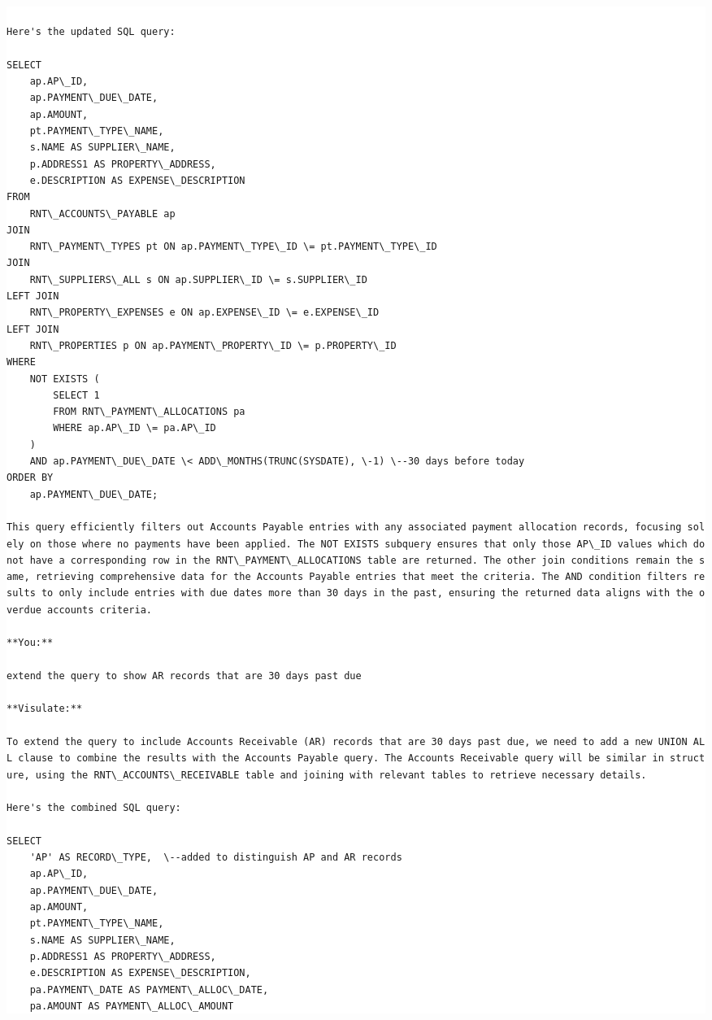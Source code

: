 ```

Here's the updated SQL query:

SELECT
    ap.AP\_ID,
    ap.PAYMENT\_DUE\_DATE,
    ap.AMOUNT,
    pt.PAYMENT\_TYPE\_NAME,
    s.NAME AS SUPPLIER\_NAME,
    p.ADDRESS1 AS PROPERTY\_ADDRESS,
    e.DESCRIPTION AS EXPENSE\_DESCRIPTION
FROM
    RNT\_ACCOUNTS\_PAYABLE ap
JOIN
    RNT\_PAYMENT\_TYPES pt ON ap.PAYMENT\_TYPE\_ID \= pt.PAYMENT\_TYPE\_ID
JOIN
    RNT\_SUPPLIERS\_ALL s ON ap.SUPPLIER\_ID \= s.SUPPLIER\_ID
LEFT JOIN
    RNT\_PROPERTY\_EXPENSES e ON ap.EXPENSE\_ID \= e.EXPENSE\_ID
LEFT JOIN
    RNT\_PROPERTIES p ON ap.PAYMENT\_PROPERTY\_ID \= p.PROPERTY\_ID
WHERE
    NOT EXISTS (
        SELECT 1
        FROM RNT\_PAYMENT\_ALLOCATIONS pa
        WHERE ap.AP\_ID \= pa.AP\_ID
    )
    AND ap.PAYMENT\_DUE\_DATE \< ADD\_MONTHS(TRUNC(SYSDATE), \-1) \--30 days before today
ORDER BY
    ap.PAYMENT\_DUE\_DATE;

This query efficiently filters out Accounts Payable entries with any associated payment allocation records, focusing solely on those where no payments have been applied. The NOT EXISTS subquery ensures that only those AP\_ID values which do not have a corresponding row in the RNT\_PAYMENT\_ALLOCATIONS table are returned. The other join conditions remain the same, retrieving comprehensive data for the Accounts Payable entries that meet the criteria. The AND condition filters results to only include entries with due dates more than 30 days in the past, ensuring the returned data aligns with the overdue accounts criteria.

**You:**

extend the query to show AR records that are 30 days past due

**Visulate:**

To extend the query to include Accounts Receivable (AR) records that are 30 days past due, we need to add a new UNION ALL clause to combine the results with the Accounts Payable query. The Accounts Receivable query will be similar in structure, using the RNT\_ACCOUNTS\_RECEIVABLE table and joining with relevant tables to retrieve necessary details.

Here's the combined SQL query:

SELECT
    'AP' AS RECORD\_TYPE,  \--added to distinguish AP and AR records
    ap.AP\_ID,
    ap.PAYMENT\_DUE\_DATE,
    ap.AMOUNT,
    pt.PAYMENT\_TYPE\_NAME,
    s.NAME AS SUPPLIER\_NAME,
    p.ADDRESS1 AS PROPERTY\_ADDRESS,
    e.DESCRIPTION AS EXPENSE\_DESCRIPTION,
    pa.PAYMENT\_DATE AS PAYMENT\_ALLOC\_DATE,
    pa.AMOUNT AS PAYMENT\_ALLOC\_AMOUNT
```